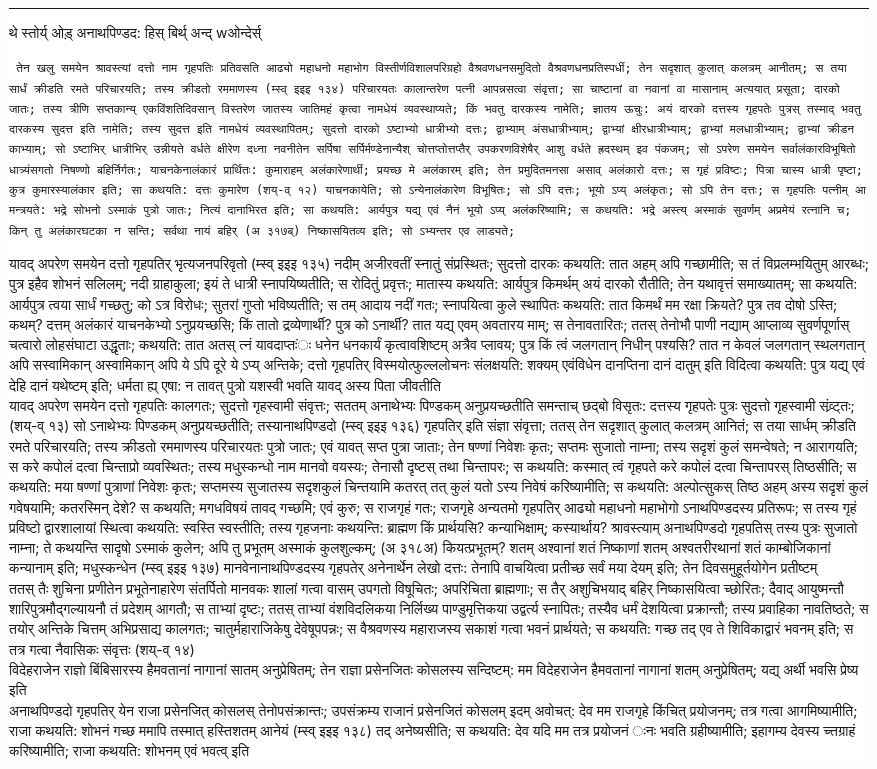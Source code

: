   
______________________________________________________________  
  
  
थे स्तोर्य् ओड़् अनाथपिण्डद: हिस् बिर्थ् अन्द् wओन्देर्स्  
  
     तेन खलु समयेन श्रावस्त्यां दत्तो नाम गृहपतिः प्रतिवसति आढ्यो महाधनो महाभोग विस्तीर्णविशालपरिग्रहो वैश्रवणधनसमुदितो वैश्रवणधनप्रतिस्पर्धी; तेन सदृशात् कुलात् कलत्रम् आनीतम्; स तया सार्धं क्रीडति रमते परिचारयति; तस्य क्रीडतो रममाणस्य (म्स्व् इइइ १३४) परिचारयतः कालान्तरेण पत्नी आपन्नसत्वा संवृत्ता; सा चाष्टानां वा नवानां वा मासानाम् अत्ययात् प्रसूता; दारको जातः; तस्य त्रीणि सप्तकान्य् एकविंशतिदिवसान् विस्तरेण जातस्य जातिमहं कृत्वा नामधेयं व्यवस्थाप्यते; किं भवतु दारकस्य नामेति; ज्ञातय ऊचुः: अयं दारको दत्तस्य गृहपतेः पुत्रस् तस्माद् भवतु दारकस्य सुदत्त इति नामेति; तस्य सुदत्त इति नामधेयं व्यवस्थापितम्; सुदत्तो दारको ऽष्टाभ्यो धात्रीभ्यो दत्तः; द्वाभ्याम् अंसधात्रीभ्याम्; द्वाभ्यां क्षीरधात्रीभ्याम्; द्वाभ्यां मलधात्रीभ्याम्; द्वाभ्यां क्रीडनकाभ्याम्; सो ऽष्टाभिर् धात्रीभिर् उन्नीयते वर्धते क्षीरेण दध्ना नवनीतेन सर्पिषा सर्पिर्मण्डेनान्यैश् चोत्तप्तोत्तप्तैर् उपकरणविशेषैर् आशु वर्धते ह्रदस्थम् इव पंकजम्; सो ऽपरेण समयेन सर्वालंकारविभूषितो धात्र्यंसगतो निषण्णो बहिर्निर्गतः; याचनकेनालंकारं प्रार्थितः: कुमाराहम् अलंकारेणार्थी; प्रयच्छ मे अलंकारम् इति; तेन प्रमुदितमनसा असाव् अलंकारो दत्तः; स गृहं प्रविष्टः; पित्रा चास्य धात्री पृष्टा; कुत्र कुमारस्यालंकार इति; सा कथयति: दत्तः कुमारेण (शय्-व् १२) याचनकायेति; सो ऽन्येनालंकारेण विभूषितः; सो ऽपि दत्तः; भूयो ऽप्य् अलंकृतः; सो ऽपि तेन दत्तः; स गृहपतिः पत्नीम् आमन्त्रयते: भद्रे सोभनो ऽस्माकं पुत्रो जातः; नित्यं दानाभिरत इति; सा कथयति: आर्यपुत्र यद्य् एवं नैनं भूयो ऽप्य् अलंकरिष्यामि; स कथयति: भद्रे अस्त्य् अस्माकं सुवर्णम् अप्रमेयं रत्नानि च; किन् तु अलंकारघटका न सन्ति; सर्वथा नायं बहिर् (अ ३१७ब्) निष्कासयितव्य इति; सो ऽभ्यन्तर एव लाड्यते;  
यावद् अपरेण समयेन दत्तो गृहपतिर् भृत्यजनपरिवृतो (म्स्व् इइइ १३५) नदीम् अजीरवतीं स्नातुं संप्रस्थितः; सुदत्तो दारकः कथयति: तात अहम् अपि गच्छामीति; स तं विप्रलम्भयितुम् आरब्धः; पुत्र इहैव शोभनं सलिलम्; नदी ग्राहाकुला; इयं ते धात्री स्नापयिष्यतीति; स रोदितुं प्रवृत्तः; मातास्य कथयति: आर्यपुत्र किमर्थम् अयं दारको रौतीति; तेन यथावृत्तं समाख्यातम्; सा कथयति: आर्यपुत्र त्वया सार्धं गच्छतु; को ऽत्र विरोधः; सुतरां गुप्तो भविष्यतीति; स तम् आदाय नदीं गतः; स्नापयित्वा कुले स्थापितः कथयति: तात किमर्थं मम रक्षा क्रियते? पुत्र तव दोषो ऽस्ति; कथम्? दत्तम् अलंकारं याचनकेभ्यो ऽनुप्रयच्छसि; किं तातो द्रव्येणार्थी? पुत्र को ऽनार्थी? तात यद्य् एवम् अवतारय माम्; स तेनावतारितः; ततस् तेनोभौ पाणी नद्याम् आप्लाव्य सुवर्णपूर्णास् चत्वारो लोहसंघाटा उद्धृताः; कथयति: तात अतस् त्नं यावदाप्तःंः धनेन धनकार्यं कृत्वावशिष्टम् अत्रैव प्लावय; पुत्र किं त्वं जलगतान् निधीन् पश्यसि? तात न केवलं जलगतान् स्थलगतान् अपि सस्वामिकान् अस्वामिकान् अपि ये ऽपि दूरे ये ऽप्य् अन्तिके; दत्तो गृहपतिर् विस्मयोत्फुल्ललोचनः संलक्षयति: शक्यम् एवंविधेन दानप्तिना दानं दातुम् इति विदित्वा कथयति: पुत्र यद्य् एवं देहि दानं यथेष्टम् इति; धर्मता ह्य् एषा: न तावत् पुत्रो यशस्वी भवति यावद् अस्य पिता जीवतीति  
     यावद् अपरेण समयेन दत्तो गृहपतिः कालगतः; सुदत्तो गृहस्वामी संवृत्तः; सततम् अनाथेभ्यः पिण्डकम् अनुप्रयच्छतीति समन्ताच् छद्बो विसृतः: दत्तस्य गृहपतेः पुत्रः सुदत्तो गृहस्वामी संव्र्ट्तः; (शय्-व् १३) सो ऽनाथेभ्यः पिण्डकम् अनुप्रयच्छतीति; तस्यानाथपिण्डदो (म्स्व् इइइ १३६) गृहपतिर् इति संज्ञा संवृत्ता; ततस् तेन सदृशात् कुलात् कलत्रम् आनितं; स तया सार्धम् क्रीडति रमते परिचारयति; तस्य क्रीडतो रममाणस्य परिचारयतः पुत्रो जातः; एवं यावत् सप्त पुत्रा जाताः; तेन षण्णां निवेशः कृतः; सप्तमः सुजातो नाम्ना; तस्य सदृशं कुलं समन्वेषते; न आरागयति; स करे कपोलं दत्वा चिन्ताप्रो व्यवस्थितः; तस्य मधुस्कन्धो नाम मानवो वयस्यः; तेनासौ दृष्टस् तथा चिन्तापरः; स कथयति: कस्मात् त्वं गृहपते करे कपोलं दत्वा चिन्तापरस् तिष्ठसीति; स कथयति: मया षण्णां पुत्राणां निवेशः कृतः; सप्तमस्य सुजातस्य सदृशकुलं चिन्तयामि कतरत् तत् कुलं यतो ऽस्य निवेषं करिष्यामीति; स कथयति: अल्पोत्सुकस् तिष्ठ अहम् अस्य सदृशं कुलं गवेषयामि; कतरस्मिन् देशे? स कथयति; मगधविषयं तावद् गच्छमि; एवं कुरु; स राजगृहं गतः; राजगृहे अन्यतमो गृहपतिर् आढ्यो महाधनो महाभोगो ऽनाथपिण्डदस्य प्रतिरूपः; स तस्य गृहं प्रविष्टो द्वारशालायां स्थित्वा कथयति: स्वस्ति स्वस्तीति; तस्य गृहजनाः कथयन्ति: ब्राह्मण किं प्रार्थयसि? कन्याभिक्षाम्; कस्यार्थाय? श्रावस्त्याम् अनाथपिण्डदो गृहपतिस् तस्य पुत्रः सुजातो नाम्ना; ते कथयन्ति सादृषो ऽस्माकं कुलेन; अपि तु प्रभूतम् अस्माकं कुलशुल्कम्; (अ ३१८अ) कियत्प्रभूतम्? शतम् अश्वानां शतं निष्काणां शतम् अश्वतरीरथानां शतं काम्बोजिकानां कन्यानाम् इति; मधुस्कन्धेन (म्स्व् इइइ १३७) मानवेनानाथपिण्डदस्य गृहपतेर् अनेनार्थेन लेखो दत्तः: तेनापि वाचयित्वा प्रतीच्छ सर्वं मया देयम् इति; तेन दिवसमुहूर्तयोगेन प्रतीष्टम्  
     ततस् तैः शुचिना प्रणीतेन प्रभूतेनाहारेण संतर्पितो मानवकः शालां गत्वा वासम् उपगतो विषूचितः; अपरिचिता ब्राह्मणाः; स तैर् अशुचिभयाद् बहिर् निष्कासयित्वा च्छोरितः; दैवाद् आयुष्मन्तौ शारिपुत्रमौद्गल्यायनौ तं प्रदेशम् आगतौ; स ताभ्यां दृष्टः; ततस् ताभ्यां वंशविदलिकया निर्लिख्य पाण्डुमृत्तिकया उद्वर्त्य स्नापितः; तस्यैव धर्मं देशयित्वा प्रक्रान्तौ; तस्य प्रवाहिका नावतिष्ठते; स तयोर् अन्तिके चित्तम् अभिप्रसाद्य कालगतः; चातुर्महाराजिकेषु देवेषूपपन्नः; स वैश्रवणस्य महाराजस्य सकाशं गत्वा भवनं प्रार्थयते; स कथयति: गच्छ तद् एव ते शिविकाद्वारं भवनम् इति; स तत्र गत्वा नैवासिकः संवृत्तः (शय्-व् १४)  
     विदेहराजेन राज्ञो बिंबिसारस्य हैमवतानां नागानां सातम् अनुप्रेषितम्; तेन राज्ञा प्रसेनजितः कोसलस्य सन्दिष्टम्: मम विदेहराजेन हैमवतानां नागानां शतम् अनुप्रेषितम्; यद्य् अर्थी भवसि प्रेष्य इति  
     अनाथपिण्डदो गृहपतिर् येन राजा प्रसेनजित् कोसलस् तेनोपसंक्रान्तः; उपसंक्रम्य राजानं प्रसेनजितं कोसलम् इदम् अवोचत्: देव मम राजगृहे किंचित् प्रयोजनम्; तत्र गत्वा आगमिष्यामीति; राजा कथयति: शोभनं गच्छ ममापि तस्मात् हस्तिशतम् आनेयं (म्स्व् इइइ १३८) तद् अनेष्यसीति; स कथयति: देव यदि मम तत्र प्रयोजनं ःनः भवति ग्रहीष्यामीति; इहागम्य देवस्य च्त्तग्राहं करिष्यामीति; राजा कथयति: शोभनम् एवं भवत्व् इति  
  